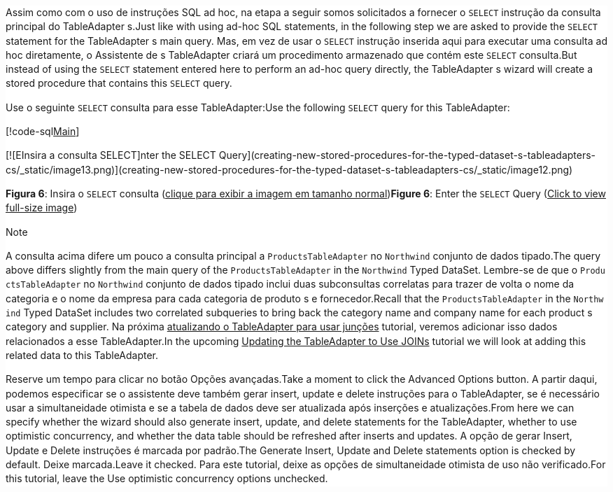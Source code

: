 
<span data-ttu-id="fbb62-179">Assim como com o uso de instruções SQL ad hoc, na etapa a seguir somos solicitados a fornecer o `SELECT` instrução da consulta principal do TableAdapter s.</span><span class="sxs-lookup"><span data-stu-id="fbb62-179">Just like with using ad-hoc SQL statements, in the following step we are asked to provide the `SELECT` statement for the TableAdapter s main query.</span></span> <span data-ttu-id="fbb62-180">Mas, em vez de usar o `SELECT` instrução inserida aqui para executar uma consulta ad hoc diretamente, o Assistente de s TableAdapter criará um procedimento armazenado que contém este `SELECT` consulta.</span><span class="sxs-lookup"><span data-stu-id="fbb62-180">But instead of using the `SELECT` statement entered here to perform an ad-hoc query directly, the TableAdapter s wizard will create a stored procedure that contains this `SELECT` query.</span></span>

<span data-ttu-id="fbb62-181">Use o seguinte `SELECT` consulta para esse TableAdapter:</span><span class="sxs-lookup"><span data-stu-id="fbb62-181">Use the following `SELECT` query for this TableAdapter:</span></span>


[!code-sql[Main](creating-new-stored-procedures-for-the-typed-dataset-s-tableadapters-cs/samples/sample4.sql)]


[![E<span data-ttu-id="fbb62-182">Insira a consulta SELECT]</span><span class="sxs-lookup"><span data-stu-id="fbb62-182">nter the SELECT Query]</span></span>(creating-new-stored-procedures-for-the-typed-dataset-s-tableadapters-cs/_static/image13.png)](creating-new-stored-procedures-for-the-typed-dataset-s-tableadapters-cs/_static/image12.png)

<span data-ttu-id="fbb62-183">**Figura 6**: Insira o `SELECT` consulta ([clique para exibir a imagem em tamanho normal](creating-new-stored-procedures-for-the-typed-dataset-s-tableadapters-cs/_static/image14.png))</span><span class="sxs-lookup"><span data-stu-id="fbb62-183">**Figure 6**: Enter the `SELECT` Query ([Click to view full-size image](creating-new-stored-procedures-for-the-typed-dataset-s-tableadapters-cs/_static/image14.png))</span></span>


> [!NOTE]
> <span data-ttu-id="fbb62-184">A consulta acima difere um pouco a consulta principal a `ProductsTableAdapter` no `Northwind` conjunto de dados tipado.</span><span class="sxs-lookup"><span data-stu-id="fbb62-184">The query above differs slightly from the main query of the `ProductsTableAdapter` in the `Northwind` Typed DataSet.</span></span> <span data-ttu-id="fbb62-185">Lembre-se de que o `ProductsTableAdapter` no `Northwind` conjunto de dados tipado inclui duas subconsultas correlatas para trazer de volta o nome da categoria e o nome da empresa para cada categoria de produto s e fornecedor.</span><span class="sxs-lookup"><span data-stu-id="fbb62-185">Recall that the `ProductsTableAdapter` in the `Northwind` Typed DataSet includes two correlated subqueries to bring back the category name and company name for each product s category and supplier.</span></span> <span data-ttu-id="fbb62-186">Na próxima [atualizando o TableAdapter para usar junções](updating-the-tableadapter-to-use-joins-cs.md) tutorial, veremos adicionar isso dados relacionados a esse TableAdapter.</span><span class="sxs-lookup"><span data-stu-id="fbb62-186">In the upcoming [Updating the TableAdapter to Use JOINs](updating-the-tableadapter-to-use-joins-cs.md) tutorial we will look at adding this related data to this TableAdapter.</span></span>


<span data-ttu-id="fbb62-187">Reserve um tempo para clicar no botão Opções avançadas.</span><span class="sxs-lookup"><span data-stu-id="fbb62-187">Take a moment to click the Advanced Options button.</span></span> <span data-ttu-id="fbb62-188">A partir daqui, podemos especificar se o assistente deve também gerar insert, update e delete instruções para o TableAdapter, se é necessário usar a simultaneidade otimista e se a tabela de dados deve ser atualizada após inserções e atualizações.</span><span class="sxs-lookup"><span data-stu-id="fbb62-188">From here we can specify whether the wizard should also generate insert, update, and delete statements for the TableAdapter, whether to use optimistic concurrency, and whether the data table should be refreshed after inserts and updates.</span></span> <span data-ttu-id="fbb62-189">A opção de gerar Insert, Update e Delete instruções é marcada por padrão.</span><span class="sxs-lookup"><span data-stu-id="fbb62-189">The Generate Insert, Update and Delete statements option is checked by default.</span></span> <span data-ttu-id="fbb62-190">Deixe marcada.</span><span class="sxs-lookup"><span data-stu-id="fbb62-190">Leave it checked.</span></span> <span data-ttu-id="fbb62-191">Para este tutorial, deixe as opções de simultaneidade otimista de uso não verificado.</span><span class="sxs-lookup"><span data-stu-id="fbb62-191">For this tutorial, leave the Use optimistic concurrency options unchecked.</span></span>
